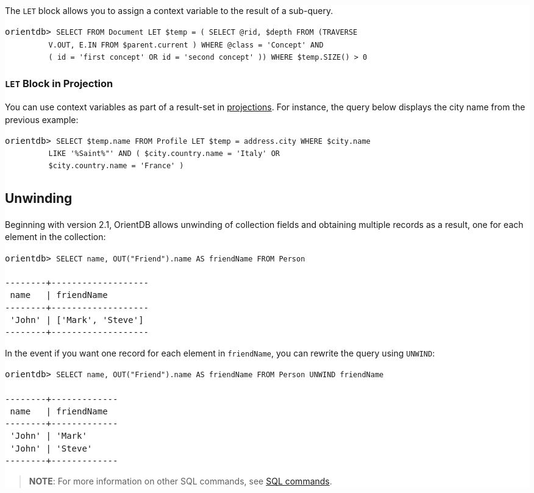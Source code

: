 The `LET` block allows you to assign a context variable to the result of a sub-query.

<pre>
orientdb> <code class="lang-sql userinput">SELECT FROM Document LET $temp = ( SELECT @rid, $depth FROM (TRAVERSE 
          V.OUT, E.IN FROM $parent.current ) WHERE @class = 'Concept' AND 
          ( id = 'first concept' OR id = 'second concept' )) WHERE $temp.SIZE() > 0</code>
</pre>

### `LET` Block in Projection

You can use context variables as part of a result-set in [projections](#projections).  For instance, the query below displays the city name from the previous example:

<pre>
orientdb> <code class="lang-sql userinput">SELECT $temp.name FROM Profile LET $temp = address.city WHERE $city.name 
          LIKE '%Saint%"' AND ( $city.country.name = 'Italy' OR 
          $city.country.name = 'France' )</code>
</pre>


## Unwinding

Beginning with version 2.1, OrientDB allows unwinding of collection fields and obtaining multiple records as a result, one for each element in the collection:

<pre>
orientdb> <code class="lang-sql userinput">SELECT name, OUT("Friend").name AS friendName FROM Person</code>

--------+-------------------
 name   | friendName
--------+-------------------
 'John' | ['Mark', 'Steve']
--------+-------------------
</pre>

In the event if you want one record for each element in `friendName`, you can rewrite the query using `UNWIND`:

<pre>
orientdb> <code class="lang-sql userinput">SELECT name, OUT("Friend").name AS friendName FROM Person UNWIND friendName</code>

--------+-------------
 name   | friendName
--------+-------------
 'John' | 'Mark'
 'John' | 'Steve'
--------+-------------
</pre>

>**NOTE**: For more information on other SQL commands, see [SQL commands](SQL.md).

